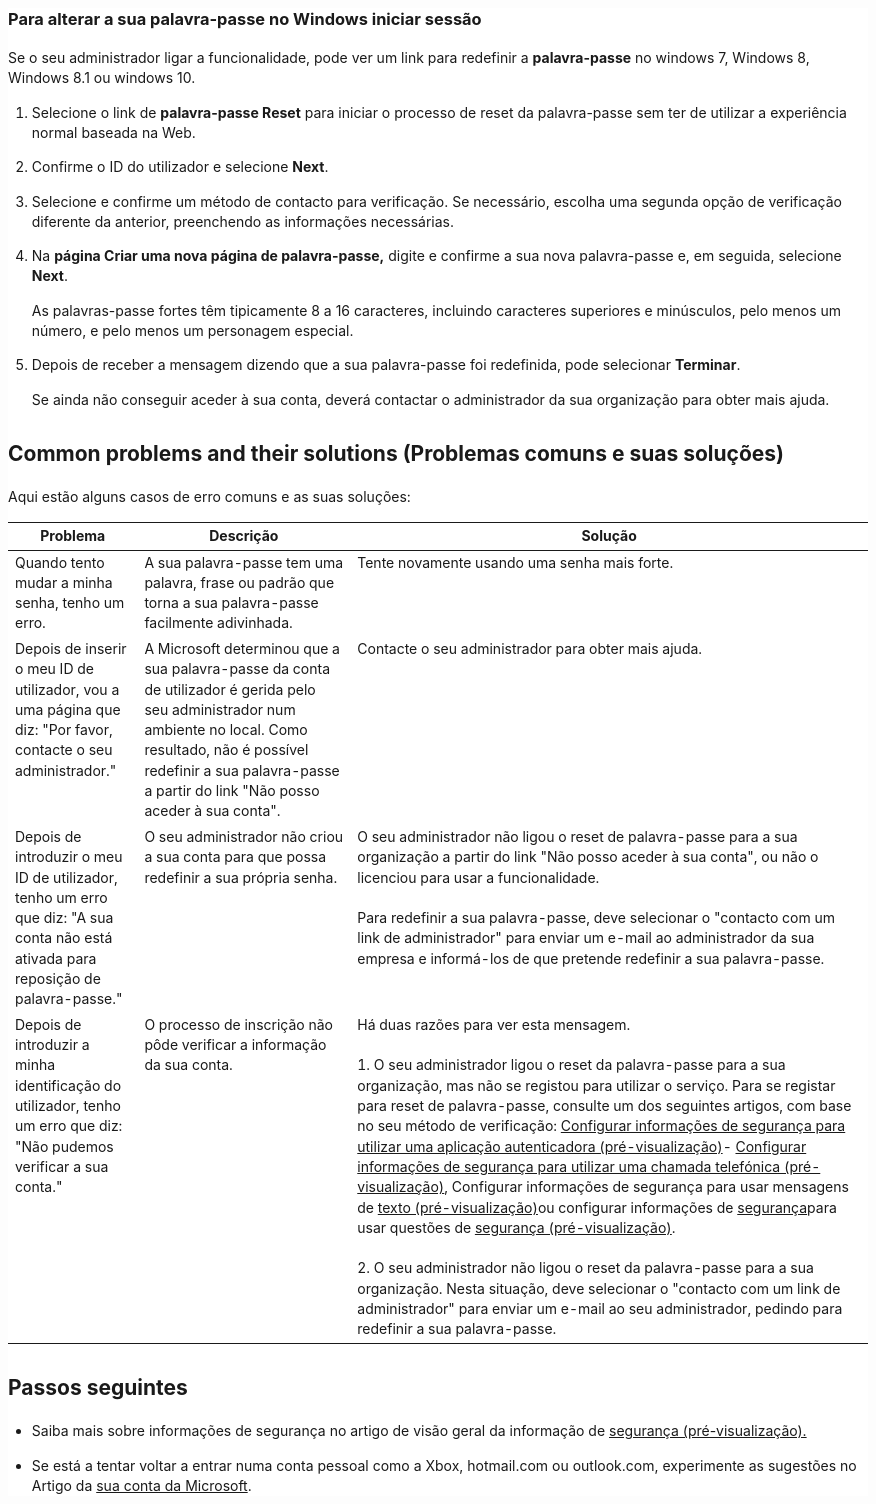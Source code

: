 ### <a name="to-change-your-password-at-windows-sign-in"></a>Para alterar a sua palavra-passe no Windows iniciar sessão

Se o seu administrador ligar a funcionalidade, pode ver um link para redefinir a **palavra-passe** no windows 7, Windows 8, Windows 8.1 ou windows 10.

1. Selecione o link de **palavra-passe Reset** para iniciar o processo de reset da palavra-passe sem ter de utilizar a experiência normal baseada na Web.

2. Confirme o ID do utilizador e selecione **Next**.

3. Selecione e confirme um método de contacto para verificação. Se necessário, escolha uma segunda opção de verificação diferente da anterior, preenchendo as informações necessárias.

4. Na **página Criar uma nova página de palavra-passe,** digite e confirme a sua nova palavra-passe e, em seguida, selecione **Next**.

    As palavras-passe fortes têm tipicamente 8 a 16 caracteres, incluindo caracteres superiores e minúsculos, pelo menos um número, e pelo menos um personagem especial.

5. Depois de receber a mensagem dizendo que a sua palavra-passe foi redefinida, pode selecionar **Terminar**.

    Se ainda não conseguir aceder à sua conta, deverá contactar o administrador da sua organização para obter mais ajuda.

## <a name="common-problems-and-their-solutions"></a>Common problems and their solutions (Problemas comuns e suas soluções)

Aqui estão alguns casos de erro comuns e as suas soluções:

|Problema|Descrição|Solução|
| --- | --- | --- |
|Quando tento mudar a minha senha, tenho um erro. |A sua palavra-passe tem uma palavra, frase ou padrão que torna a sua palavra-passe facilmente adivinhada.| Tente novamente usando uma senha mais forte.|
|Depois de inserir o meu ID de utilizador, vou a uma página que diz: "Por favor, contacte o seu administrador."|A Microsoft determinou que a sua palavra-passe da conta de utilizador é gerida pelo seu administrador num ambiente no local. Como resultado, não é possível redefinir a sua palavra-passe a partir do link "Não posso aceder à sua conta". |Contacte o seu administrador para obter mais ajuda.|
|Depois de introduzir o meu ID de utilizador, tenho um erro que diz: "A sua conta não está ativada para reposição de palavra-passe."|O seu administrador não criou a sua conta para que possa redefinir a sua própria senha.|O seu administrador não ligou o reset de palavra-passe para a sua organização a partir do link "Não posso aceder à sua conta", ou não o licenciou para usar a funcionalidade.<br><br> Para redefinir a sua palavra-passe, deve selecionar o "contacto com um link de administrador" para enviar um e-mail ao administrador da sua empresa e informá-los de que pretende redefinir a sua palavra-passe.|
|Depois de introduzir a minha identificação do utilizador, tenho um erro que diz: "Não pudemos verificar a sua conta."|O processo de inscrição não pôde verificar a informação da sua conta.|Há duas razões para ver esta mensagem.<br><br>1. O seu administrador ligou o reset da palavra-passe para a sua organização, mas não se registou para utilizar o serviço. Para se registar para reset de palavra-passe, consulte um dos seguintes artigos, com base no seu método de verificação: [Configurar informações de segurança para utilizar uma aplicação autenticadora (pré-visualização)](security-info-setup-auth-app.md)- [Configurar informações de segurança para utilizar uma chamada telefónica (pré-visualização)](security-info-setup-phone-number.md), Configurar informações de segurança para usar mensagens de [texto (pré-visualização)](security-info-setup-text-msg.md)ou configurar informações de [segurança](security-info-setup-email.md)para usar questões de [segurança (pré-visualização)](security-info-setup-questions.md).<br><br>2. O seu administrador não ligou o reset da palavra-passe para a sua organização. Nesta situação, deve selecionar o "contacto com um link de administrador" para enviar um e-mail ao seu administrador, pedindo para redefinir a sua palavra-passe.|

## <a name="next-steps"></a>Passos seguintes

- Saiba mais sobre informações de segurança no artigo de visão geral da informação de [segurança (pré-visualização).](user-help-security-info-overview.md)

- Se está a tentar voltar a entrar numa conta pessoal como a Xbox, hotmail.com ou outlook.com, experimente as sugestões no Artigo da [sua conta da Microsoft](https://support.microsoft.com/help/12429/microsoft-account-sign-in-cant).
